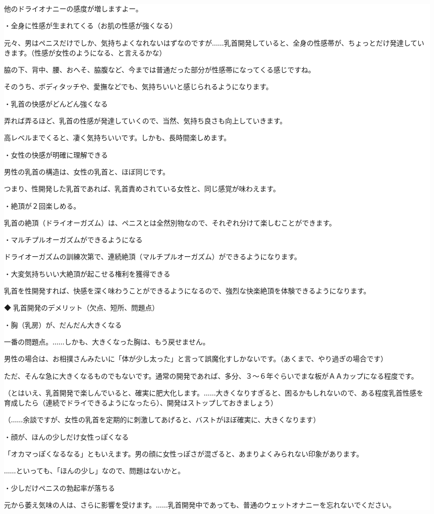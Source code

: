 他のドライオナニーの感度が増しますよー。


・全身に性感が生まれてくる（お肌の性感が強くなる）

元々、男はペニスだけでしか、気持ちよくなれないはずなのですが……乳首開発していると、全身の性感帯が、ちょっとだけ発達していきます。（性感が女性のようになる、と言えるかな）

脇の下、背中、腰、おへそ、脇腹など、今までは普通だった部分が性感帯になってくる感じですね。

そのうち、ボディタッチや、愛撫などでも、気持ちいいと感じられるようになります。


・乳首の快感がどんどん強くなる

弄れば弄るほど、乳首の性感が発達していくので、当然、気持ち良さも向上していきます。

高レベルまでくると、凄く気持ちいいです。しかも、長時間楽しめます。


・女性の快感が明確に理解できる

男性の乳首の構造は、女性の乳首と、ほぼ同じです。

つまり、性開発した乳首であれば、乳首責めされている女性と、同じ感覚が味わえます。


・絶頂が２回楽しめる。

乳首の絶頂（ドライオーガズム）は、ペニスとは全然別物なので、それぞれ分けて楽しむことができます。


・マルチプルオーガズムができるようになる

ドライオーガズムの訓練次第で、連続絶頂（マルチプルオーガズム）ができるようになります。


・大変気持ちいい大絶頂が起こせる権利を獲得できる

乳首を性開発すれば、快感を深く味わうことができるようになるので、強烈な快楽絶頂を体験できるようになります。


◆ 乳首開発のデメリット（欠点、短所、問題点）

・胸（乳房）が、だんだん大きくなる

一番の問題点。……しかも、大きくなった胸は、もう戻せません。

男性の場合は、お相撲さんみたいに「体が少し太った」と言って誤魔化すしかないです。（あくまで、やり過ぎの場合です）

ただ、そんな急に大きくなるものでもないです。通常の開発であれば、多分、３～６年ぐらいでまな板がＡＡカップになる程度です。

（とはいえ、乳首開発で楽しんでいると、確実に肥大化します。……大きくなりすぎると、困るかもしれないので、ある程度乳首性感を育成したら（連続でドライできるようになったら）、開発はストップしておきましょう）

（……余談ですが、女性の乳首を定期的に刺激してあげると、バストがほぼ確実に、大きくなります）


・顔が、ほんの少しだけ女性っぽくなる

「オカマっぽくなるなる」ともいえます。男の顔に女性っぽさが混ざると、あまりよくみられない印象があります。

……といっても、「ほんの少し」なので、問題はないかと。


・少しだけペニスの勃起率が落ちる

元から萎え気味の人は、さらに影響を受けます。……乳首開発中であっても、普通のウェットオナニーを忘れないでください。
